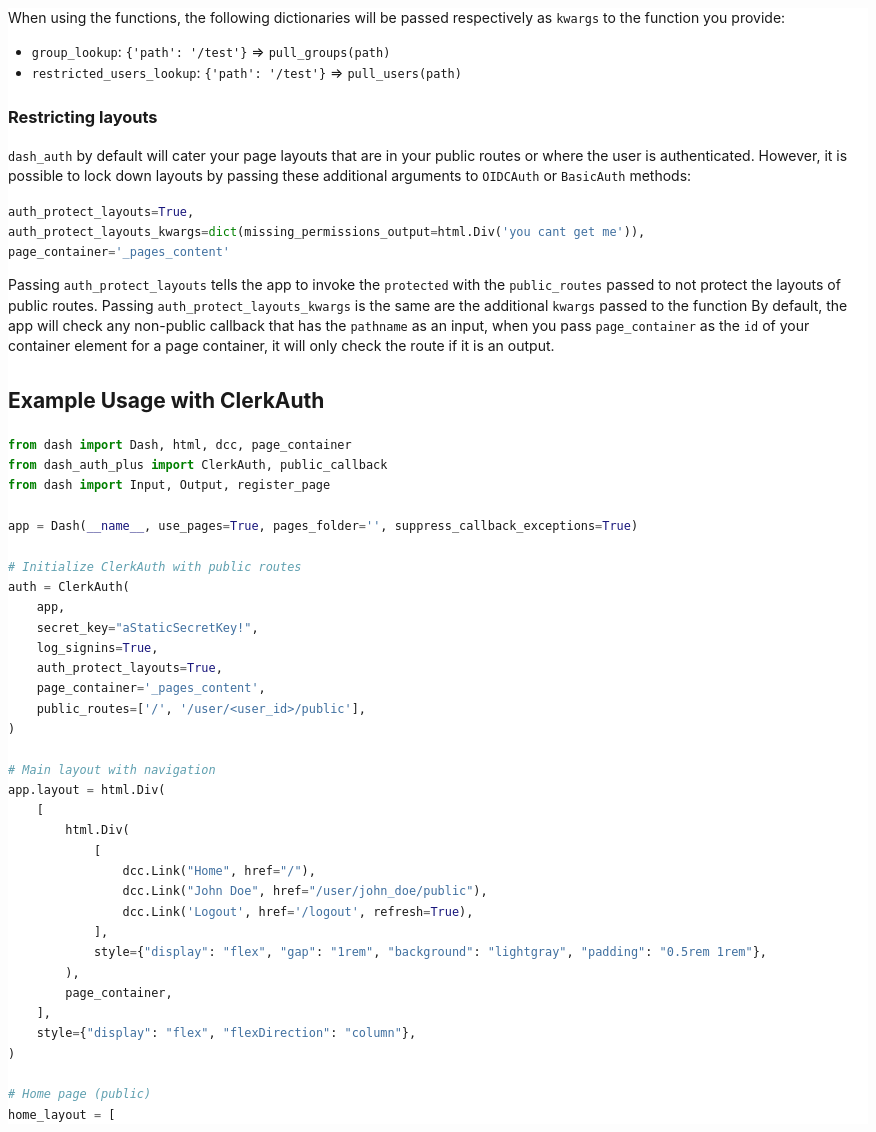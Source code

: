 When using the functions, the following dictionaries will be passed respectively as `kwargs` to 
the function you provide:
 - `group_lookup`: `{'path': '/test'}` => `pull_groups(path)`
 - `restricted_users_lookup`: `{'path': '/test'}` => `pull_users(path)`

### Restricting layouts

`dash_auth` by default will cater your page layouts that are in your public routes or where the user is authenticated.
However, it is possible to lock down layouts by passing these additional arguments to `OIDCAuth` or `BasicAuth` methods:

```python
auth_protect_layouts=True,
auth_protect_layouts_kwargs=dict(missing_permissions_output=html.Div('you cant get me')),
page_container='_pages_content'
```

Passing `auth_protect_layouts` tells the app to invoke the `protected` with the `public_routes` passed to 
not protect the layouts of public routes.
Passing `auth_protect_layouts_kwargs` is the same are the additional `kwargs` passed to the function
By default, the app will check any non-public callback that has the `pathname` as an input, 
when you pass `page_container` as the `id` of your container element for a page container,
it will only check the route if it is an output.

## Example Usage with ClerkAuth

```python
from dash import Dash, html, dcc, page_container
from dash_auth_plus import ClerkAuth, public_callback
from dash import Input, Output, register_page

app = Dash(__name__, use_pages=True, pages_folder='', suppress_callback_exceptions=True)

# Initialize ClerkAuth with public routes
auth = ClerkAuth(
    app,
    secret_key="aStaticSecretKey!",
    log_signins=True,
    auth_protect_layouts=True,
    page_container='_pages_content',
    public_routes=['/', '/user/<user_id>/public'],
)

# Main layout with navigation
app.layout = html.Div(
    [
        html.Div(
            [
                dcc.Link("Home", href="/"),
                dcc.Link("John Doe", href="/user/john_doe/public"),
                dcc.Link('Logout', href='/logout', refresh=True),
            ],
            style={"display": "flex", "gap": "1rem", "background": "lightgray", "padding": "0.5rem 1rem"},
        ),
        page_container,
    ],
    style={"display": "flex", "flexDirection": "column"},
)

# Home page (public)
home_layout = [
```
